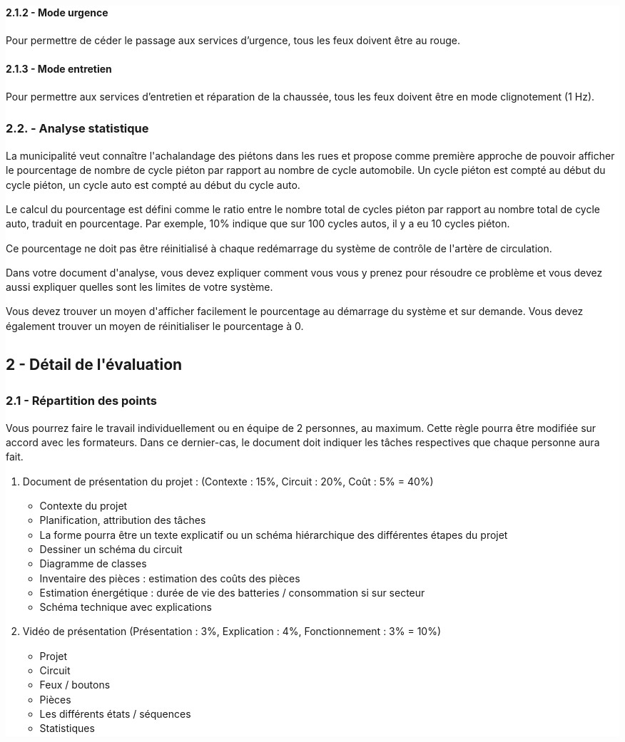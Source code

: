 #### 2.1.2 - Mode urgence

Pour permettre de céder le passage aux services d’urgence, tous les feux doivent être au rouge.

#### 2.1.3 - Mode entretien

Pour permettre aux services d’entretien et réparation de la chaussée, tous les feux doivent être en mode clignotement (1 Hz).

### 2.2. - Analyse statistique

La municipalité veut connaître l'achalandage des piétons dans les rues et propose comme première approche de pouvoir afficher le pourcentage de nombre de cycle piéton par rapport au nombre de cycle automobile. Un cycle piéton est compté au début du cycle piéton, un cycle auto est compté au début du cycle auto.

Le calcul du pourcentage est défini comme le ratio entre le nombre total de cycles piéton par rapport au nombre total de cycle auto, traduit en pourcentage. Par exemple, 10% indique que sur 100 cycles autos, il y a eu 10 cycles piéton.

Ce pourcentage ne doit pas être réinitialisé à chaque redémarrage du système de contrôle de l'artère de circulation.

Dans votre document d'analyse, vous devez expliquer comment vous vous y prenez pour résoudre ce problème et vous devez aussi expliquer quelles sont les limites de votre système.

Vous devez trouver un moyen d'afficher facilement le pourcentage au démarrage du système et sur demande. Vous devez également trouver un moyen de réinitialiser le pourcentage à 0.

## 2 - Détail de l'évaluation

### 2.1 - Répartition des points

Vous pourrez faire le travail individuellement ou en équipe de 2 personnes, au maximum. Cette règle pourra être modifiée sur accord avec les formateurs. Dans ce dernier-cas, le document doit indiquer les tâches respectives que chaque personne aura fait.

1. Document de présentation du projet : (Contexte : 15%, Circuit : 20%, Coût : 5% = 40%)
   - Contexte du projet
   - Planification, attribution des tâches
   - La forme pourra être un texte explicatif ou un schéma hiérarchique des différentes étapes du projet
   - Dessiner un schéma du circuit
   - Diagramme de classes
   - Inventaire des pièces : estimation des coûts des pièces
   - Estimation énergétique : durée de vie des batteries / consommation si sur secteur
   - Schéma technique avec explications

2. Vidéo de présentation (Présentation : 3%, Explication : 4%, Fonctionnement : 3% = 10%)
   - Projet
   - Circuit
   - Feux / boutons
   - Pièces
   - Les différents états / séquences
   - Statistiques
